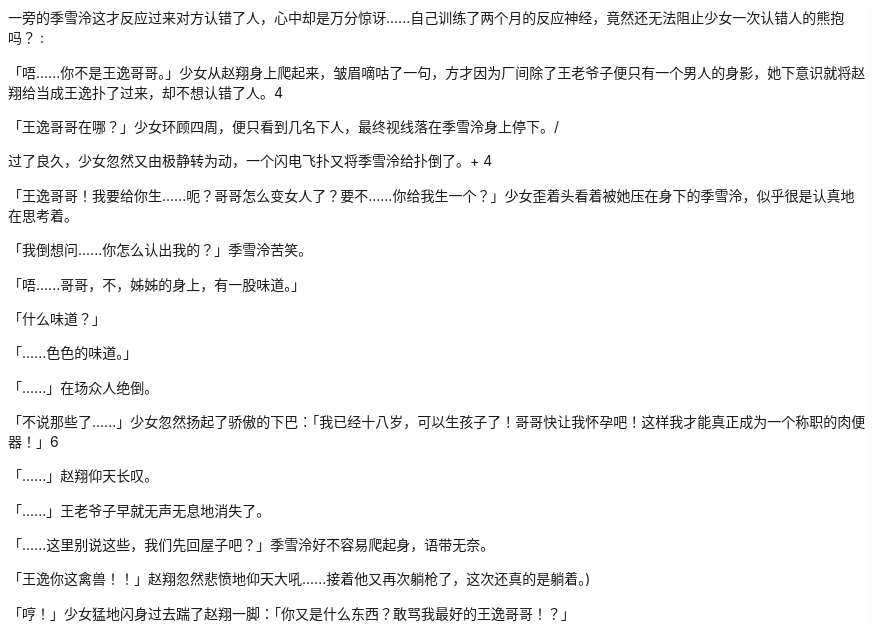 



一旁的季雪泠这才反应过来对方认错了人，心中却是万分惊讶......自己训练了两个月的反应神经，竟然还无法阻止少女一次认错人的熊抱吗？ :





「唔......你不是王逸哥哥。」少女从赵翔身上爬起来，皱眉嘀咕了一句，方才因为厂间除了王老爷子便只有一个男人的身影，她下意识就将赵翔给当成王逸扑了过来，却不想认错了人。4



「王逸哥哥在哪？」少女环顾四周，便只看到几名下人，最终视线落在季雪泠身上停下。/



过了良久，少女忽然又由极静转为动，一个闪电飞扑又将季雪泠给扑倒了。+  4





「王逸哥哥！我要给你生......呃？哥哥怎么变女人了？要不......你给我生一个？」少女歪着头看着被她压在身下的季雪泠，似乎很是认真地在思考着。





「我倒想问......你怎么认出我的？」季雪泠苦笑。



「唔......哥哥，不，姊姊的身上，有一股味道。」



「什么味道？」



「......色色的味道。」





「......」在场众人绝倒。



「不说那些了......」少女忽然扬起了骄傲的下巴：「我已经十八岁，可以生孩子了！哥哥快让我怀孕吧！这样我才能真正成为一个称职的肉便器！」6





「......」赵翔仰天长叹。





「......」王老爷子早就无声无息地消失了。



「......这里别说这些，我们先回屋子吧？」季雪泠好不容易爬起身，语带无奈。





「王逸你这禽兽！！」赵翔忽然悲愤地仰天大吼......接着他又再次躺枪了，这次还真的是躺着。)



「哼！」少女猛地闪身过去踹了赵翔一脚：「你又是什么东西？敢骂我最好的王逸哥哥！？」
